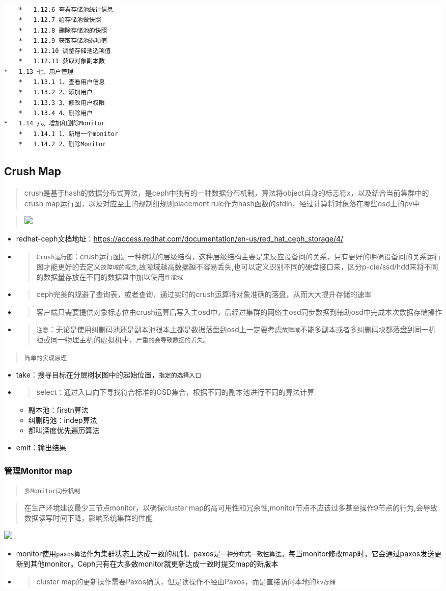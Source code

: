         *   1.12.6 查看存储池统计信息
        *   1.12.7 给存储池做快照
        *   1.12.8 删除存储池的快照
        *   1.12.9 获取存储池选项值
        *   1.12.10 调整存储池选项值
        *   1.12.11 获取对象副本数
    *   1.13 七、用户管理
        *   1.13.1 1、查看用户信息
        *   1.13.2 2、添加用户
        *   1.13.3 3、修改用户权限
        *   1.13.4 4、删除用户
    *   1.14 八、增加和删除Monitor
        *   1.14.1 1、新增一个monitor
        *   1.14.2 2、删除Monitor

## Crush Map

>  crush是基于hash的数据分布式算法，是ceph中独有的一种数据分布机制，算法将object自身的标志符x，以及结合当前集群中的crush map运行图，以及对应至上的规制组规则placement rule作为hash函数的stdin，经过计算将对象落在哪些osd上的pv中

> ![](https://i.imgur.com/KVWXcPk.png)

*   redhat-ceph文档地址：https://access.redhat.com/documentation/en-us/red_hat_ceph_storage/4/

*   > ``Crush运行图``：crush运行图是一种树状的层级结构，这种层级结构主要是来反应设备间的关系，只有更好的明确设备间的关系运行图才能更好的去定义`故障域的概念`,故障域越高数据越不容易丢失,也可以定义识别不同的硬盘接口来，区分p-cie/ssd/hdd来将不同的数据量存放在不同的数据盘中加以使用`性能域`

*   > ceph完美的规避了查询表，或者查询，通过实时的crush运算将对象准确的落盘，从而大大提升存储的速率

*   > 客户端只需要提供对象标志位由crush运算后写入主osd中，后经过集群的网络主osd同步数据到辅助osd中完成本次数据存储操作

*   > `注意`：无论是使用纠删码池还是副本池根本上都是数据落盘到osd上一定要考虑`故障域`不能多副本或者多纠删码块都落盘到同一机柜或同一物理主机的虚拟机中，`严重的会导致数据的丢失`。

> ``简单的实现原理``

*   take：搜寻目标在分层树状图中的起始位置，`指定的选择入口`

*   > select：通过入口向下寻找符合标准的OSD集合，根据不同的副本池进行不同的算法计算

    *   副本池：firstn算法
    *   纠删码池：indep算法
    *   都叫深度优先遍历算法
*   emit：输出结果

### 管理Monitor map

> ``多Monitor同步机制``

> 在生产环境建议最少三节点monitor，以确保cluster map的高可用性和冗余性,monitor节点不应该过多甚至操作9节点的行为,会导致数据读写时间下降，影响系统集群的性能

![](https://i.imgur.com/ZxE1gO9.png)

*   monitor使用`paxos算法`作为集群状态上达成一致的机制。paxos是`一种分布式一致性算法`。每当monitor修改map时，它会通过paxos发送更新到其他monitor。Ceph只有在大多数monitor就更新达成一致时提交map的新版本

*   > cluster map的更新操作需要Paxos确认，但是读操作不经由Paxos，而是直接访问本地的`kv存储`
